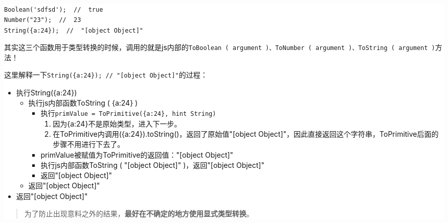 ```
Boolean('sdfsd');  //  true
Number("23");  //  23
String({a:24});  //  "[object Object]"
```

其实这三个函数用于类型转换的时候，调用的就是js内部的`ToBoolean ( argument )、ToNumber ( argument )、ToString ( argument )`方法！

这里解释一下`String({a:24}); // "[object Object]"`的过程：

- 执行String({a:24})
  - 执行js内部函数ToString ( {a:24} )
    - 执行`primValue = ToPrimitive({a:24}, hint String)`
      1. 因为{a:24}不是原始类型，进入下一步。
      2. 在ToPrimitive内调用({a:24}).toString()，返回了原始值"[object Object]"，因此直接返回这个字符串，ToPrimitive后面的步骤不用进行下去了。
    - primValue被赋值为ToPrimitive的返回值："[object Object]"
    - 执行js内部函数ToString ( "[object Object]" )，返回"[object Object]"
    - 返回"[object Object]"
  - 返回"[object Object]"
- 返回"[object Object]"

> 为了防止出现意料之外的结果，**最好在不确定的地方使用显式类型转换**。